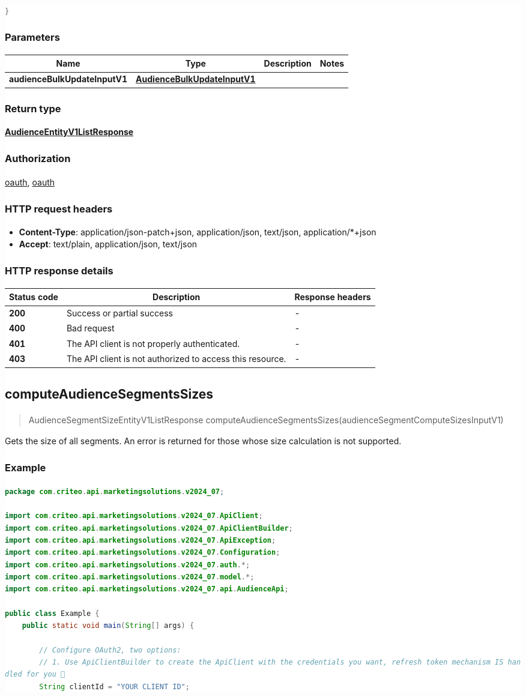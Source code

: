 ```java
}
```

### Parameters


| Name | Type | Description  | Notes |
|------------- | ------------- | ------------- | -------------|
| **audienceBulkUpdateInputV1** | [**AudienceBulkUpdateInputV1**](AudienceBulkUpdateInputV1.md)|  | |

### Return type

[**AudienceEntityV1ListResponse**](AudienceEntityV1ListResponse.md)

### Authorization

[oauth](../README.md#oauth), [oauth](../README.md#oauth)

### HTTP request headers

- **Content-Type**: application/json-patch+json, application/json, text/json, application/*+json
- **Accept**: text/plain, application/json, text/json


### HTTP response details
| Status code | Description | Response headers |
|-------------|-------------|------------------|
| **200** | Success or partial success |  -  |
| **400** | Bad request |  -  |
| **401** | The API client is not properly authenticated. |  -  |
| **403** | The API client is not authorized to access this resource. |  -  |


## computeAudienceSegmentsSizes

> AudienceSegmentSizeEntityV1ListResponse computeAudienceSegmentsSizes(audienceSegmentComputeSizesInputV1)



Gets the size of all segments. An error is returned for those whose size calculation is not supported.

### Example

```java
package com.criteo.api.marketingsolutions.v2024_07;

import com.criteo.api.marketingsolutions.v2024_07.ApiClient;
import com.criteo.api.marketingsolutions.v2024_07.ApiClientBuilder;
import com.criteo.api.marketingsolutions.v2024_07.ApiException;
import com.criteo.api.marketingsolutions.v2024_07.Configuration;
import com.criteo.api.marketingsolutions.v2024_07.auth.*;
import com.criteo.api.marketingsolutions.v2024_07.model.*;
import com.criteo.api.marketingsolutions.v2024_07.api.AudienceApi;

public class Example {
    public static void main(String[] args) {

        // Configure OAuth2, two options:
        // 1. Use ApiClientBuilder to create the ApiClient with the credentials you want, refresh token mechanism IS handled for you 💚
        String clientId = "YOUR CLIENT ID";
```